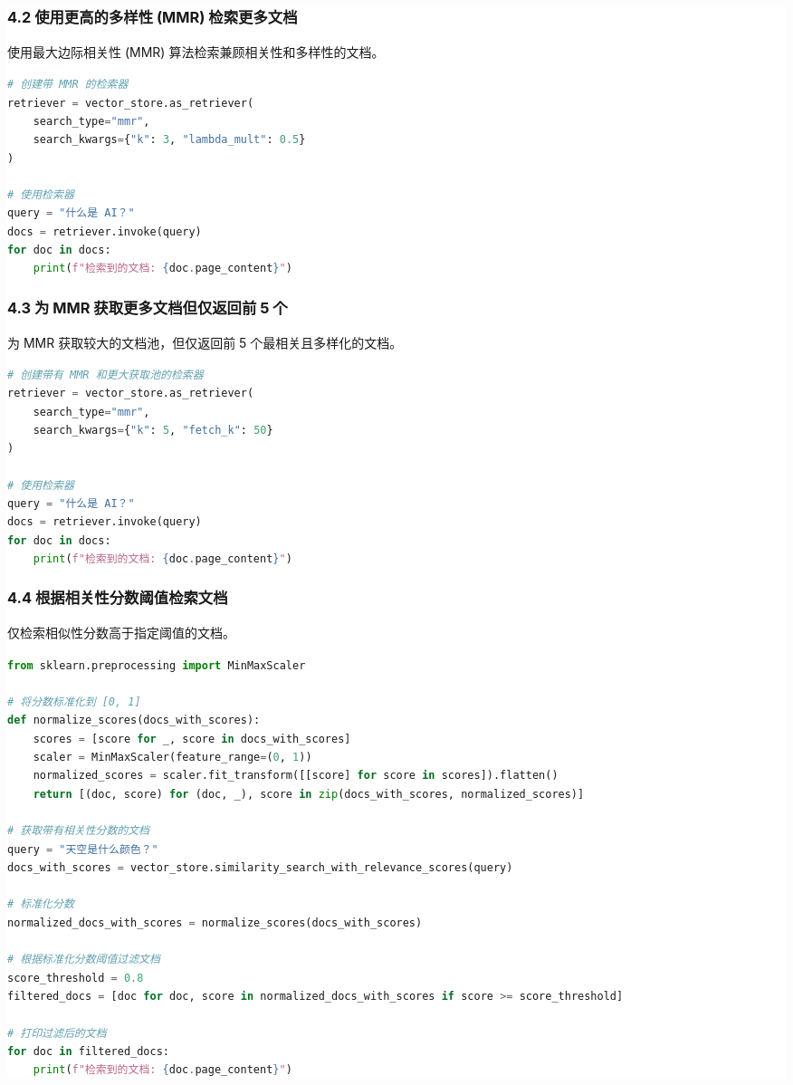 ### **4.2 使用更高的多样性 (MMR) 检索更多文档**
使用最大边际相关性 (MMR) 算法检索兼顾相关性和多样性的文档。

```python
# 创建带 MMR 的检索器
retriever = vector_store.as_retriever(
    search_type="mmr",
    search_kwargs={"k": 3, "lambda_mult": 0.5}
)

# 使用检索器
query = "什么是 AI？"
docs = retriever.invoke(query)
for doc in docs:
    print(f"检索到的文档: {doc.page_content}")
```

### **4.3 为 MMR 获取更多文档但仅返回前 5 个**
为 MMR 获取较大的文档池，但仅返回前 5 个最相关且多样化的文档。

```python
# 创建带有 MMR 和更大获取池的检索器
retriever = vector_store.as_retriever(
    search_type="mmr",
    search_kwargs={"k": 5, "fetch_k": 50}
)

# 使用检索器
query = "什么是 AI？"
docs = retriever.invoke(query)
for doc in docs:
    print(f"检索到的文档: {doc.page_content}")
```

### **4.4 根据相关性分数阈值检索文档**
仅检索相似性分数高于指定阈值的文档。

```python
from sklearn.preprocessing import MinMaxScaler

# 将分数标准化到 [0, 1]
def normalize_scores(docs_with_scores):
    scores = [score for _, score in docs_with_scores]
    scaler = MinMaxScaler(feature_range=(0, 1))
    normalized_scores = scaler.fit_transform([[score] for score in scores]).flatten()
    return [(doc, score) for (doc, _), score in zip(docs_with_scores, normalized_scores)]

# 获取带有相关性分数的文档
query = "天空是什么颜色？"
docs_with_scores = vector_store.similarity_search_with_relevance_scores(query)

# 标准化分数
normalized_docs_with_scores = normalize_scores(docs_with_scores)

# 根据标准化分数阈值过滤文档
score_threshold = 0.8
filtered_docs = [doc for doc, score in normalized_docs_with_scores if score >= score_threshold]

# 打印过滤后的文档
for doc in filtered_docs:
    print(f"检索到的文档: {doc.page_content}")
```
